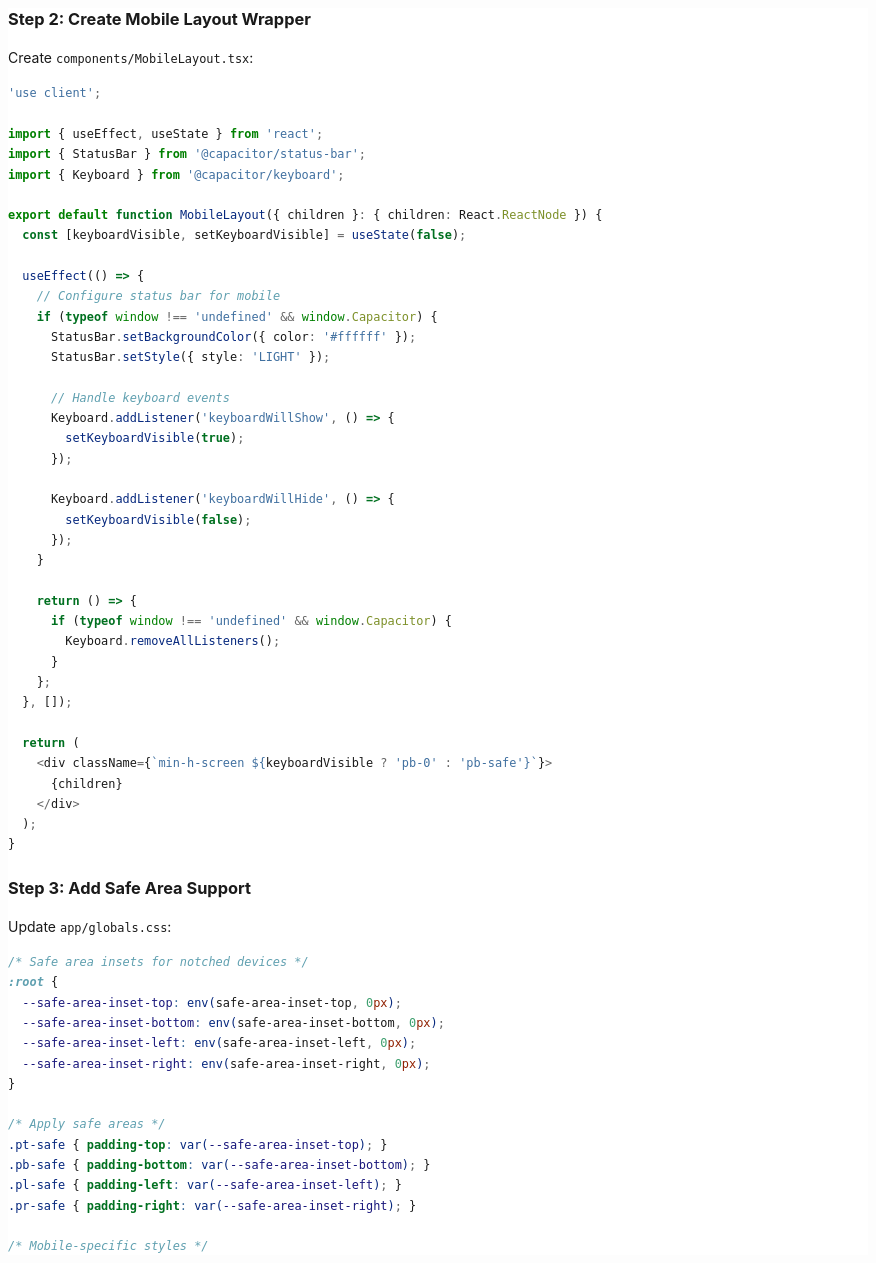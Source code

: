### Step 2: Create Mobile Layout Wrapper

Create `components/MobileLayout.tsx`:

```typescript
'use client';

import { useEffect, useState } from 'react';
import { StatusBar } from '@capacitor/status-bar';
import { Keyboard } from '@capacitor/keyboard';

export default function MobileLayout({ children }: { children: React.ReactNode }) {
  const [keyboardVisible, setKeyboardVisible] = useState(false);

  useEffect(() => {
    // Configure status bar for mobile
    if (typeof window !== 'undefined' && window.Capacitor) {
      StatusBar.setBackgroundColor({ color: '#ffffff' });
      StatusBar.setStyle({ style: 'LIGHT' });

      // Handle keyboard events
      Keyboard.addListener('keyboardWillShow', () => {
        setKeyboardVisible(true);
      });

      Keyboard.addListener('keyboardWillHide', () => {
        setKeyboardVisible(false);
      });
    }

    return () => {
      if (typeof window !== 'undefined' && window.Capacitor) {
        Keyboard.removeAllListeners();
      }
    };
  }, []);

  return (
    <div className={`min-h-screen ${keyboardVisible ? 'pb-0' : 'pb-safe'}`}>
      {children}
    </div>
  );
}
```

### Step 3: Add Safe Area Support

Update `app/globals.css`:

```css
/* Safe area insets for notched devices */
:root {
  --safe-area-inset-top: env(safe-area-inset-top, 0px);
  --safe-area-inset-bottom: env(safe-area-inset-bottom, 0px);
  --safe-area-inset-left: env(safe-area-inset-left, 0px);
  --safe-area-inset-right: env(safe-area-inset-right, 0px);
}

/* Apply safe areas */
.pt-safe { padding-top: var(--safe-area-inset-top); }
.pb-safe { padding-bottom: var(--safe-area-inset-bottom); }
.pl-safe { padding-left: var(--safe-area-inset-left); }
.pr-safe { padding-right: var(--safe-area-inset-right); }

/* Mobile-specific styles */
```